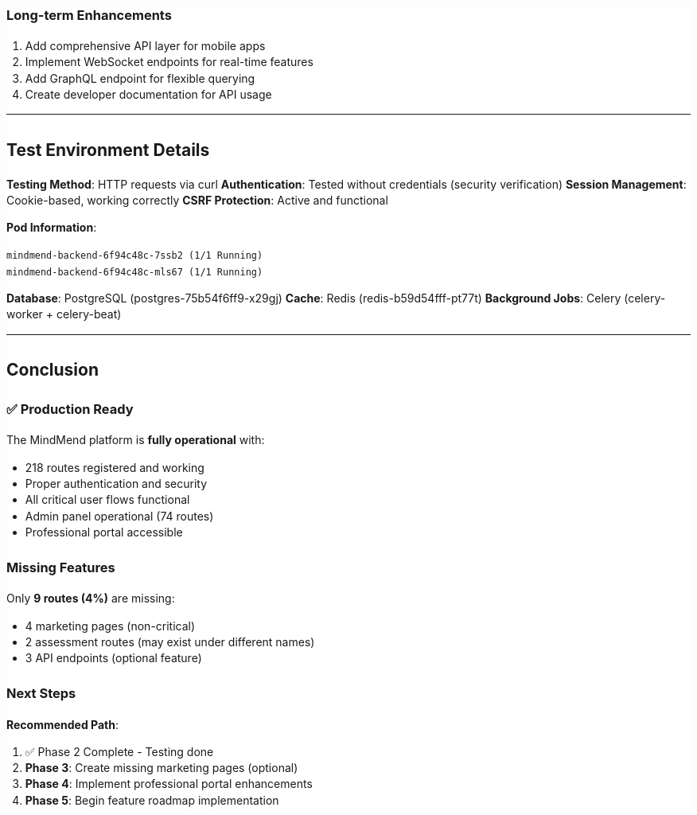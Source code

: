 ### Long-term Enhancements
1. Add comprehensive API layer for mobile apps
2. Implement WebSocket endpoints for real-time features
3. Add GraphQL endpoint for flexible querying
4. Create developer documentation for API usage

---

## Test Environment Details

**Testing Method**: HTTP requests via curl
**Authentication**: Tested without credentials (security verification)
**Session Management**: Cookie-based, working correctly
**CSRF Protection**: Active and functional

**Pod Information**:
```
mindmend-backend-6f94c48c-7ssb2 (1/1 Running)
mindmend-backend-6f94c48c-mls67 (1/1 Running)
```

**Database**: PostgreSQL (postgres-75b54f6ff9-x29gj)
**Cache**: Redis (redis-b59d54fff-pt77t)
**Background Jobs**: Celery (celery-worker + celery-beat)

---

## Conclusion

### ✅ Production Ready

The MindMend platform is **fully operational** with:
- 218 routes registered and working
- Proper authentication and security
- All critical user flows functional
- Admin panel operational (74 routes)
- Professional portal accessible

### Missing Features

Only **9 routes (4%)** are missing:
- 4 marketing pages (non-critical)
- 2 assessment routes (may exist under different names)
- 3 API endpoints (optional feature)

### Next Steps

**Recommended Path**:
1. ✅ Phase 2 Complete - Testing done
2. **Phase 3**: Create missing marketing pages (optional)
3. **Phase 4**: Implement professional portal enhancements
4. **Phase 5**: Begin feature roadmap implementation
